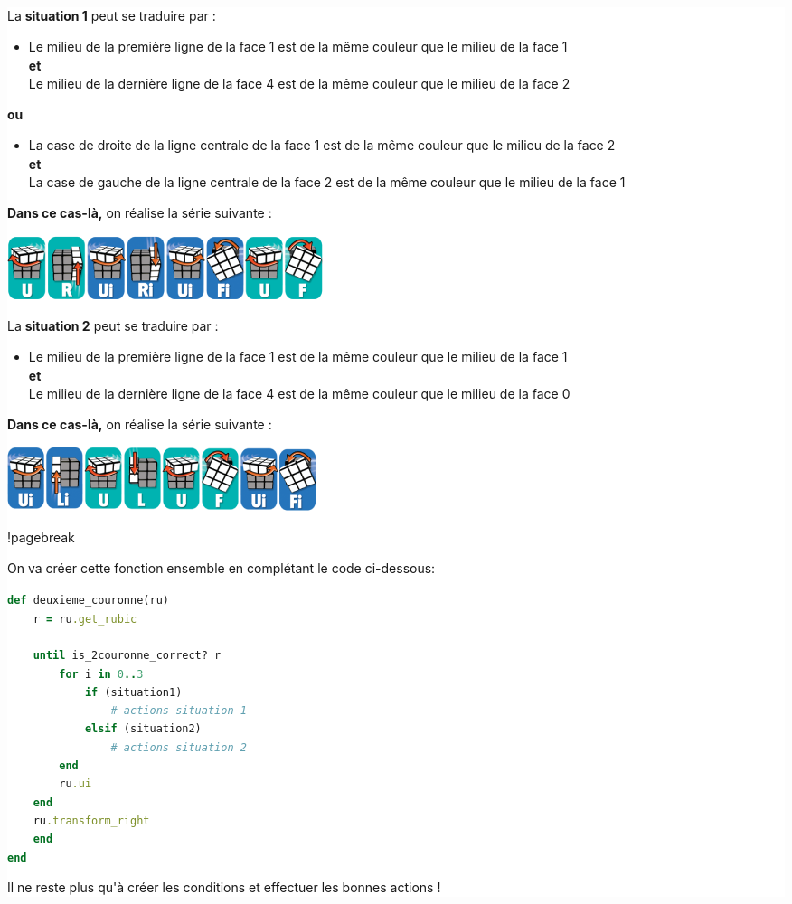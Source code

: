 La **situation 1** peut se traduire par :

- Le milieu de la première ligne de la face 1 est de la même couleur que le milieu de la face 1<br>**et**<br>Le milieu de la dernière ligne de la face 4 est de la même couleur que le milieu de la face 2

**ou**

- La case de droite de la ligne centrale de la face 1 est de la même couleur que le milieu de la face 2<br>**et**<br>La case de gauche de la ligne centrale de la face 2 est de la même couleur que le milieu de la face 1

**Dans ce cas-là,** on réalise la série suivante :

![](assets/case1.png)

La **situation 2** peut se traduire par :

- Le milieu de la première ligne de la face 1 est de la même couleur que le milieu de la face 1<br>**et**</br>Le milieu de la dernière ligne de la face 4 est de la même couleur que le milieu de la face 0

**Dans ce cas-là,** on réalise la série suivante :

![](assets/case2.png)

!pagebreak

On va créer cette fonction ensemble en complétant le code ci-dessous:

```rb
def deuxieme_couronne(ru)
	r = ru.get_rubic

	until is_2couronne_correct? r
		for i in 0..3
			if (situation1)
        		# actions situation 1
			elsif (situation2)
  				# actions situation 2
		end
		ru.ui
	end
	ru.transform_right
	end
end
```

Il ne reste plus qu'à créer les conditions et effectuer les bonnes actions !
